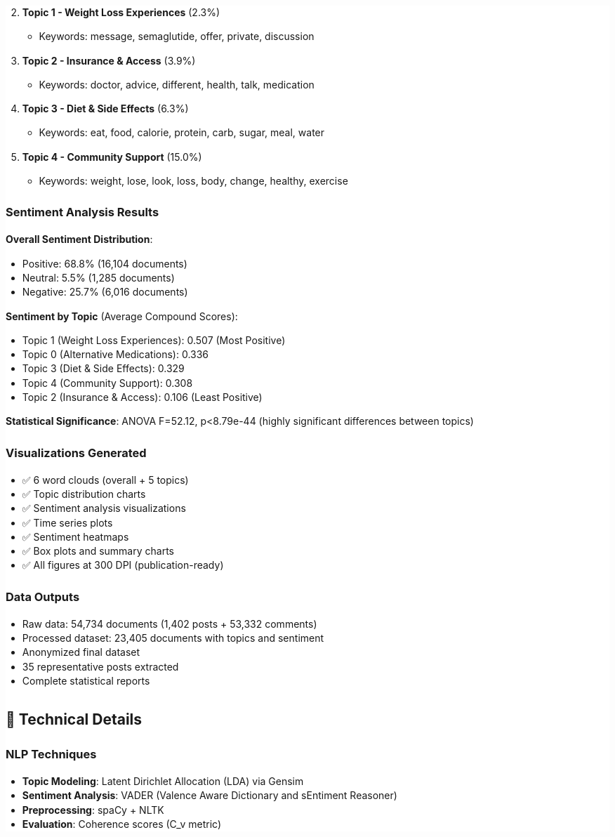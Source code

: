 2. **Topic 1 - Weight Loss Experiences** (2.3%)
   - Keywords: message, semaglutide, offer, private, discussion
   
3. **Topic 2 - Insurance & Access** (3.9%)
   - Keywords: doctor, advice, different, health, talk, medication
   
4. **Topic 3 - Diet & Side Effects** (6.3%)
   - Keywords: eat, food, calorie, protein, carb, sugar, meal, water
   
5. **Topic 4 - Community Support** (15.0%)
   - Keywords: weight, lose, look, loss, body, change, healthy, exercise

### Sentiment Analysis Results

**Overall Sentiment Distribution**:
- Positive: 68.8% (16,104 documents)
- Neutral: 5.5% (1,285 documents)
- Negative: 25.7% (6,016 documents)

**Sentiment by Topic** (Average Compound Scores):
- Topic 1 (Weight Loss Experiences): 0.507 (Most Positive)
- Topic 0 (Alternative Medications): 0.336
- Topic 3 (Diet & Side Effects): 0.329
- Topic 4 (Community Support): 0.308
- Topic 2 (Insurance & Access): 0.106 (Least Positive)

**Statistical Significance**: ANOVA F=52.12, p<8.79e-44 (highly significant differences between topics)

### Visualizations Generated
- ✅ 6 word clouds (overall + 5 topics)
- ✅ Topic distribution charts
- ✅ Sentiment analysis visualizations
- ✅ Time series plots
- ✅ Sentiment heatmaps
- ✅ Box plots and summary charts
- ✅ All figures at 300 DPI (publication-ready)

### Data Outputs
- Raw data: 54,734 documents (1,402 posts + 53,332 comments)
- Processed dataset: 23,405 documents with topics and sentiment
- Anonymized final dataset
- 35 representative posts extracted
- Complete statistical reports

## 🔬 Technical Details

### NLP Techniques
- **Topic Modeling**: Latent Dirichlet Allocation (LDA) via Gensim
- **Sentiment Analysis**: VADER (Valence Aware Dictionary and sEntiment Reasoner)
- **Preprocessing**: spaCy + NLTK
- **Evaluation**: Coherence scores (C_v metric)
